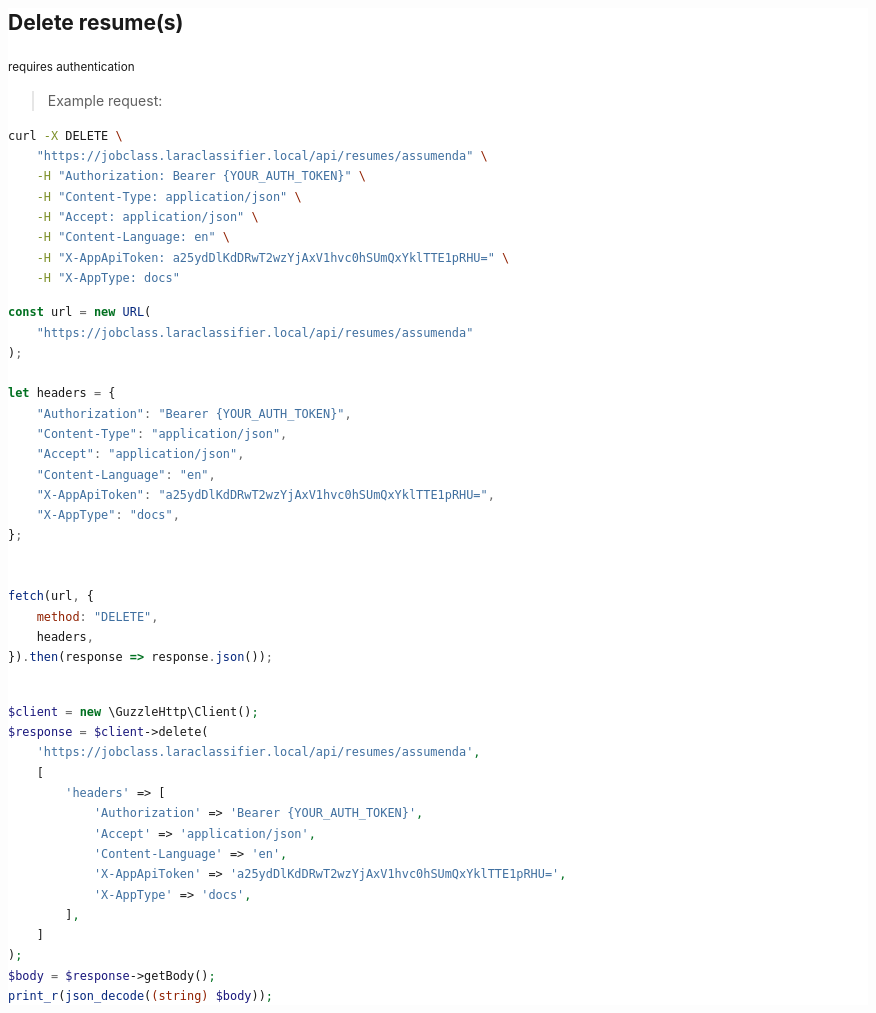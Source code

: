 </summary></details>
</p>

</form>


## Delete resume(s)

<small class="badge badge-darkred">requires authentication</small>



> Example request:

```bash
curl -X DELETE \
    "https://jobclass.laraclassifier.local/api/resumes/assumenda" \
    -H "Authorization: Bearer {YOUR_AUTH_TOKEN}" \
    -H "Content-Type: application/json" \
    -H "Accept: application/json" \
    -H "Content-Language: en" \
    -H "X-AppApiToken: a25ydDlKdDRwT2wzYjAxV1hvc0hSUmQxYklTTE1pRHU=" \
    -H "X-AppType: docs"
```

```javascript
const url = new URL(
    "https://jobclass.laraclassifier.local/api/resumes/assumenda"
);

let headers = {
    "Authorization": "Bearer {YOUR_AUTH_TOKEN}",
    "Content-Type": "application/json",
    "Accept": "application/json",
    "Content-Language": "en",
    "X-AppApiToken": "a25ydDlKdDRwT2wzYjAxV1hvc0hSUmQxYklTTE1pRHU=",
    "X-AppType": "docs",
};


fetch(url, {
    method: "DELETE",
    headers,
}).then(response => response.json());
```

```php

$client = new \GuzzleHttp\Client();
$response = $client->delete(
    'https://jobclass.laraclassifier.local/api/resumes/assumenda',
    [
        'headers' => [
            'Authorization' => 'Bearer {YOUR_AUTH_TOKEN}',
            'Accept' => 'application/json',
            'Content-Language' => 'en',
            'X-AppApiToken' => 'a25ydDlKdDRwT2wzYjAxV1hvc0hSUmQxYklTTE1pRHU=',
            'X-AppType' => 'docs',
        ],
    ]
);
$body = $response->getBody();
print_r(json_decode((string) $body));
```

